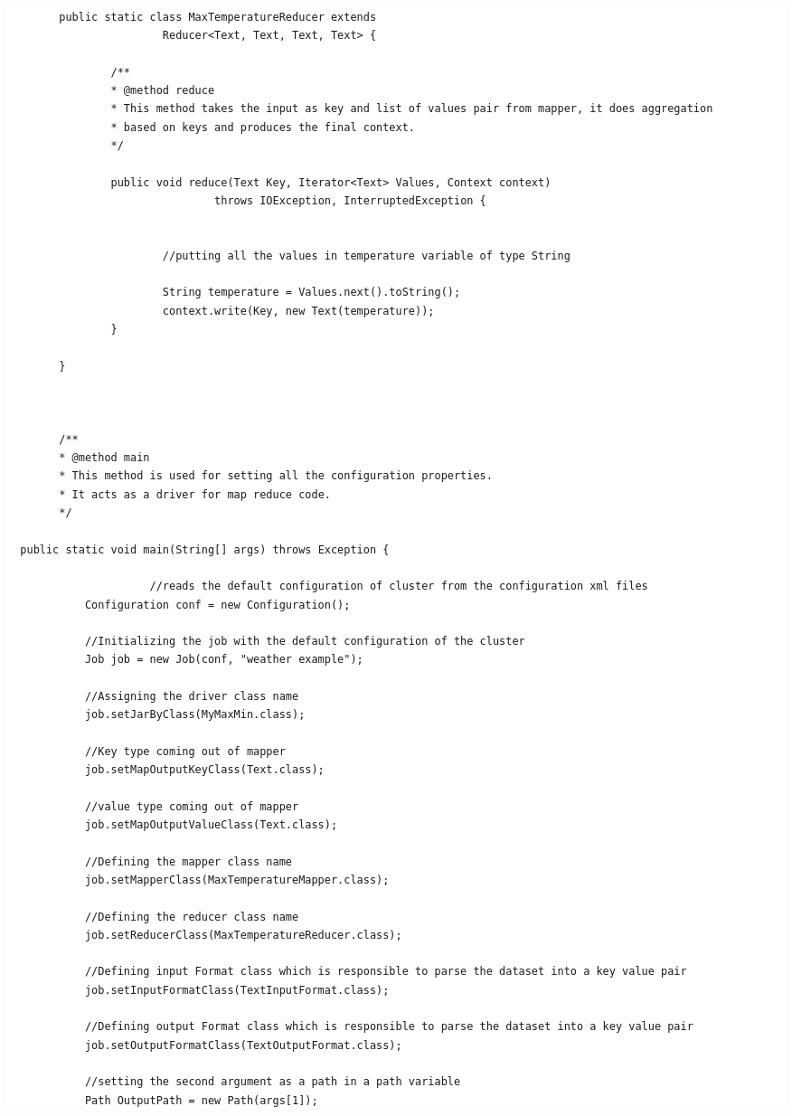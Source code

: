             public static class MaxTemperatureReducer extends
                            Reducer<Text, Text, Text, Text> {
    
                    /**
                    * @method reduce
                    * This method takes the input as key and list of values pair from mapper, it does aggregation
                    * based on keys and produces the final context.
                    */
    
                    public void reduce(Text Key, Iterator<Text> Values, Context context)
                                    throws IOException, InterruptedException {
    
    
                            //putting all the values in temperature variable of type String
    
                            String temperature = Values.next().toString();
                            context.write(Key, new Text(temperature));
                    }
    
            }
    
    
    
            /**
            * @method main
            * This method is used for setting all the configuration properties.
            * It acts as a driver for map reduce code.
            */
    
      public static void main(String[] args) throws Exception {
    
                          //reads the default configuration of cluster from the configuration xml files
                Configuration conf = new Configuration();
    
                //Initializing the job with the default configuration of the cluster
                Job job = new Job(conf, "weather example");
    
                //Assigning the driver class name
                job.setJarByClass(MyMaxMin.class);
    
                //Key type coming out of mapper
                job.setMapOutputKeyClass(Text.class);
    
                //value type coming out of mapper
                job.setMapOutputValueClass(Text.class);
    
                //Defining the mapper class name
                job.setMapperClass(MaxTemperatureMapper.class);
    
                //Defining the reducer class name
                job.setReducerClass(MaxTemperatureReducer.class);
    
                //Defining input Format class which is responsible to parse the dataset into a key value pair
                job.setInputFormatClass(TextInputFormat.class);
    
                //Defining output Format class which is responsible to parse the dataset into a key value pair
                job.setOutputFormatClass(TextOutputFormat.class);
    
                //setting the second argument as a path in a path variable
                Path OutputPath = new Path(args[1]);
    